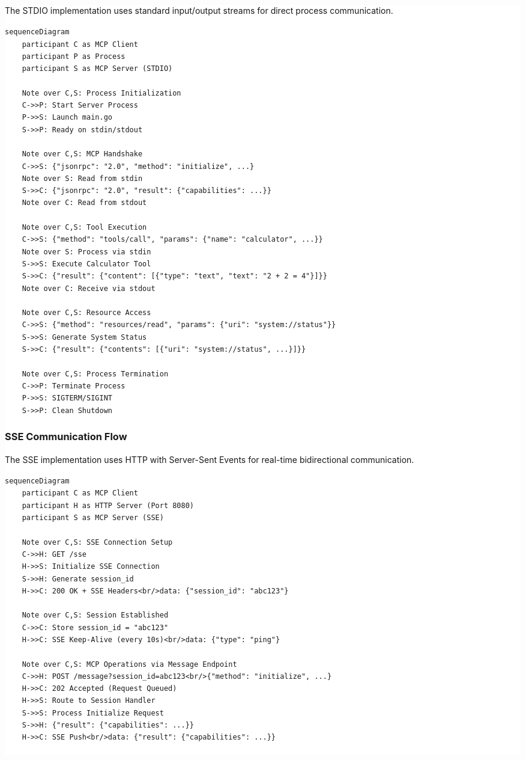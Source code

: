 The STDIO implementation uses standard input/output streams for direct process communication.

```mermaid
sequenceDiagram
    participant C as MCP Client
    participant P as Process
    participant S as MCP Server (STDIO)
    
    Note over C,S: Process Initialization
    C->>P: Start Server Process
    P->>S: Launch main.go
    S->>P: Ready on stdin/stdout
    
    Note over C,S: MCP Handshake
    C->>S: {"jsonrpc": "2.0", "method": "initialize", ...}
    Note over S: Read from stdin
    S->>C: {"jsonrpc": "2.0", "result": {"capabilities": ...}}
    Note over C: Read from stdout
    
    Note over C,S: Tool Execution
    C->>S: {"method": "tools/call", "params": {"name": "calculator", ...}}
    Note over S: Process via stdin
    S->>S: Execute Calculator Tool
    S->>C: {"result": {"content": [{"type": "text", "text": "2 + 2 = 4"}]}}
    Note over C: Receive via stdout
    
    Note over C,S: Resource Access
    C->>S: {"method": "resources/read", "params": {"uri": "system://status"}}
    S->>S: Generate System Status
    S->>C: {"result": {"contents": [{"uri": "system://status", ...}]}}
    
    Note over C,S: Process Termination
    C->>P: Terminate Process
    P->>S: SIGTERM/SIGINT
    S->>P: Clean Shutdown
```

### SSE Communication Flow

The SSE implementation uses HTTP with Server-Sent Events for real-time bidirectional communication.

```mermaid
sequenceDiagram
    participant C as MCP Client
    participant H as HTTP Server (Port 8080)
    participant S as MCP Server (SSE)
    
    Note over C,S: SSE Connection Setup
    C->>H: GET /sse
    H->>S: Initialize SSE Connection
    S->>H: Generate session_id
    H->>C: 200 OK + SSE Headers<br/>data: {"session_id": "abc123"}
    
    Note over C,S: Session Established
    C->>C: Store session_id = "abc123"
    H->>C: SSE Keep-Alive (every 10s)<br/>data: {"type": "ping"}
    
    Note over C,S: MCP Operations via Message Endpoint
    C->>H: POST /message?session_id=abc123<br/>{"method": "initialize", ...}
    H->>C: 202 Accepted (Request Queued)
    H->>S: Route to Session Handler
    S->>S: Process Initialize Request
    S->>H: {"result": {"capabilities": ...}}
    H->>C: SSE Push<br/>data: {"result": {"capabilities": ...}}
    
```